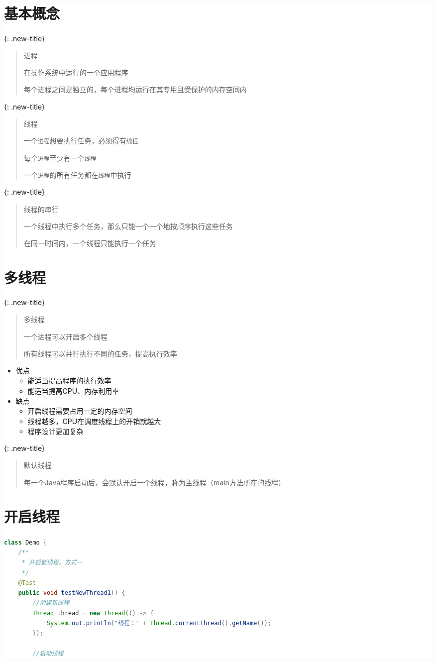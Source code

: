 
# 基本概念

{: .new-title}
> 进程
>
> 在操作系统中运行的一个应用程序
>
> 每个进程之间是独立的，每个进程均运行在其专用且受保护的内存空间内

{: .new-title}
> 线程
>
> 一个`进程`想要执行任务，必须得有`线程`
>
> 每个`进程`至少有一个`线程`
>
> 一个`进程`的所有任务都在`线程`中执行

{: .new-title}
> 线程的串行
>
> 一个线程中执行多个任务，那么只能一个一个地按顺序执行这些任务
>
> 在同一时间内，一个线程只能执行一个任务

# 多线程

{: .new-title}
> 多线程
>
> 一个进程可以开启多个线程
>
> 所有线程可以并行执行不同的任务，提高执行效率

- 优点
    - 能适当提高程序的执行效率
    - 能适当提高CPU、内存利用率
- 缺点
    - 开启线程需要占用一定的内存空间
    - 线程越多，CPU在调度线程上的开销就越大
    - 程序设计更加复杂

{: .new-title}
> 默认线程
>
> 每一个Java程序启动后，会默认开启一个线程，称为主线程（main方法所在的线程）

# 开启线程

```java
class Demo {
    /**
     * 开启新线程，方式一
     */
    @Test
    public void testNewThread1() {
        //创建新线程
        Thread thread = new Thread(() -> {
            System.out.println("线程：" + Thread.currentThread().getName());
        });

        //启动线程
```
